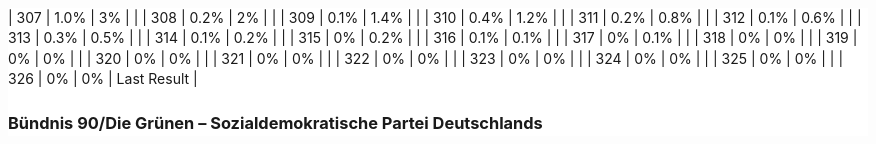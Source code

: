 | 307 | 1.0% | 3% |  |
| 308 | 0.2% | 2% |  |
| 309 | 0.1% | 1.4% |  |
| 310 | 0.4% | 1.2% |  |
| 311 | 0.2% | 0.8% |  |
| 312 | 0.1% | 0.6% |  |
| 313 | 0.3% | 0.5% |  |
| 314 | 0.1% | 0.2% |  |
| 315 | 0% | 0.2% |  |
| 316 | 0.1% | 0.1% |  |
| 317 | 0% | 0.1% |  |
| 318 | 0% | 0% |  |
| 319 | 0% | 0% |  |
| 320 | 0% | 0% |  |
| 321 | 0% | 0% |  |
| 322 | 0% | 0% |  |
| 323 | 0% | 0% |  |
| 324 | 0% | 0% |  |
| 325 | 0% | 0% |  |
| 326 | 0% | 0% | Last Result |

### Bündnis 90/Die Grünen – Sozialdemokratische Partei Deutschlands
